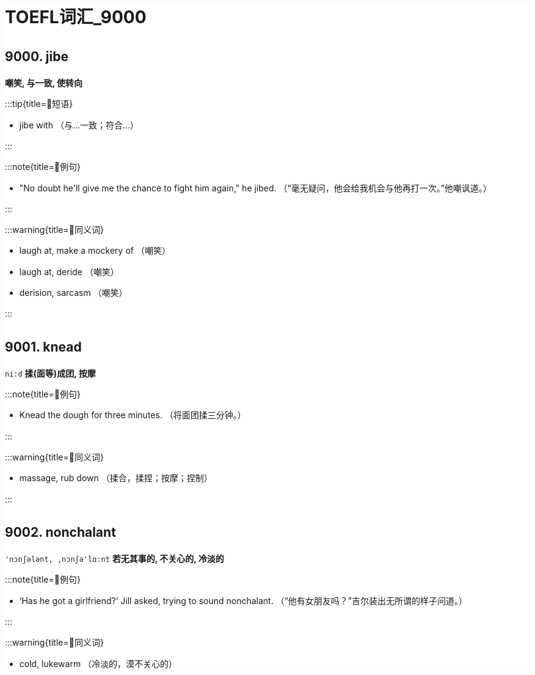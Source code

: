 # TOEFL词汇_9000

## 9000. jibe

**嘲笑, 与一致, 使转向**

:::tip{title=🤩短语}

- jibe with （与…一致；符合…）

:::

:::note{title=🎤例句}

- "No doubt he'll give me the chance to fight him again," he jibed. （“毫无疑问，他会给我机会与他再打一次。”他嘲讽道。）

:::

:::warning{title=🤔同义词}

- laugh at, make a mockery of （嘲笑）

- laugh at, deride （嘲笑）

- derision, sarcasm （嘲笑）

:::


## 9001. knead

`ni:d`  **揉(面等)成团, 按摩**

:::note{title=🎤例句}

- Knead the dough for three minutes. （将面团揉三分钟。）

:::

:::warning{title=🤔同义词}

- massage, rub down （揉合，揉捏；按摩；捏制）

:::


## 9002. nonchalant

`'nɔnʃələnt, ,nɔnʃə'lɑ:nt`  **若无其事的, 不关心的, 冷淡的**

:::note{title=🎤例句}

- ‘Has he got a girlfriend?’ Jill asked, trying to sound nonchalant. （“他有女朋友吗？”吉尔装出无所谓的样子问道。）

:::

:::warning{title=🤔同义词}

- cold, lukewarm （冷淡的，漠不关心的）
